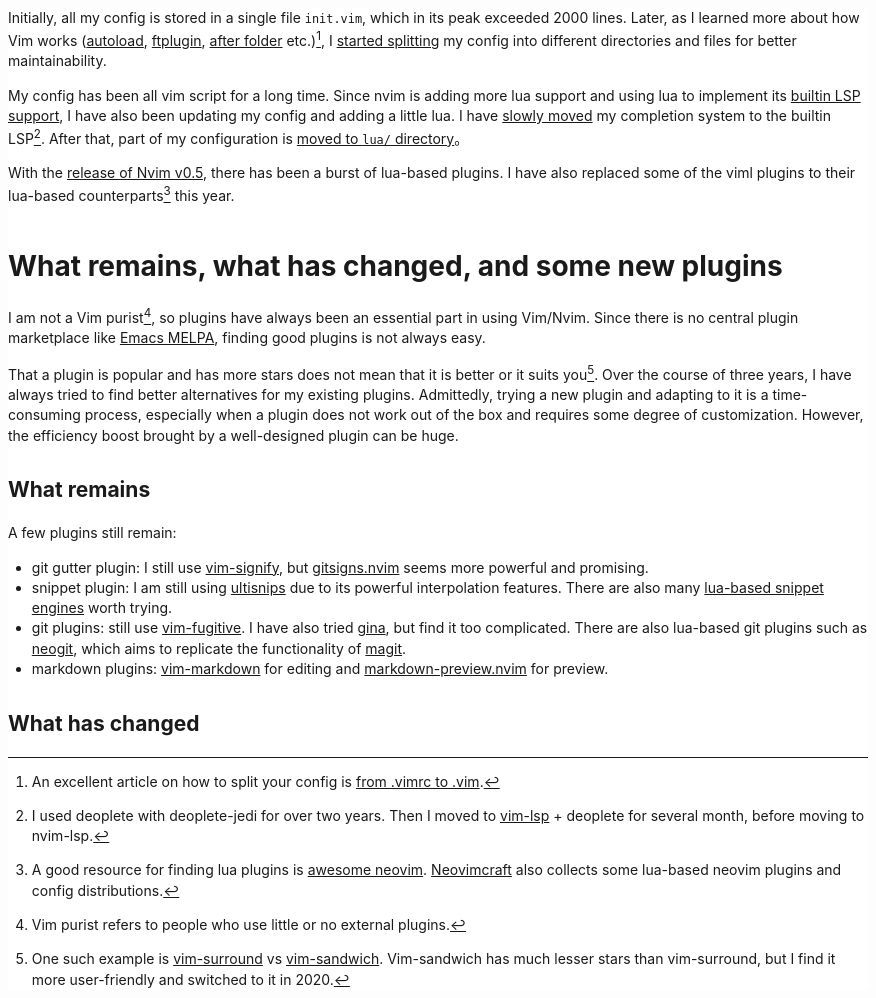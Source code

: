 Initially, all my config is stored in a single file `init.vim`, which in its peak exceeded 2000 lines.
Later, as I learned more about how Vim works ([autoload](https://learnvimscriptthehardway.stevelosh.com/chapters/53.html), [ftplugin](https://learnvimscriptthehardway.stevelosh.com/chapters/42.html#vimftplugin), [after folder](https://vi.stackexchange.com/a/12735/15292) etc.)[^1],
I [started splitting](https://github.com/jdhao/nvim-config/commit/460ec98052e07bbf16d8143d8f242280662582a6) my config into different directories and files for better maintainability.

My config has been all vim script for a long time.
Since nvim is adding more lua support and using lua to implement its [builtin LSP support](https://neovim.io/doc/user/lsp.html),
I have also been updating my config and adding a little lua.
I have [slowly moved](https://github.com/jdhao/nvim-config/commit/50c761119a86cd12676e550e93f615e1fce0c3f9) my completion system to the builtin LSP[^2].
After that, part of my configuration is [moved to `lua/` directory](https://github.com/jdhao/nvim-config/commit/2933d7da625d96907b077e5ad7258bd5e8785dc6)。

With the [release of Nvim v0.5](https://lwn.net/Articles/864712/), there has been a burst of lua-based plugins.
I have also replaced some of the viml plugins to their lua-based counterparts[^7] this year.

# What remains, what has changed, and some new plugins

I am not a Vim purist[^8], so plugins have always been an essential part in using Vim/Nvim.
Since there is no central plugin marketplace like [Emacs MELPA](https://melpa.org/), finding good plugins is not always easy.

That a plugin is popular and has more stars does not mean that it is better or it suits you[^4].
Over the course of three years, I have always tried to find better alternatives for my existing plugins.
Admittedly, trying a new plugin and adapting to it is a time-consuming process,
especially when a plugin does not work out of the box and requires some degree of customization.
However, the efficiency boost brought by a well-designed plugin can be huge.

## What remains

A few plugins still remain:

+ git gutter plugin: I still use [vim-signify](https://github.com/mhinz/vim-signify), but [gitsigns.nvim](https://github.com/lewis6991/gitsigns.nvim) seems more powerful and promising.
+ snippet plugin: I am still using [ultisnips](https://github.com/SirVer/ultisnips) due to its powerful interpolation features.
  There are also many [lua-based snippet engines](https://github.com/rockerBOO/awesome-neovim#snippet) worth trying.
+ git plugins: still use [vim-fugitive](https://github.com/tpope/vim-fugitive). I have also tried [gina](https://github.com/lambdalisue/gina.vim), but find it too complicated.
  There are also lua-based git plugins such as [neogit](https://github.com/TimUntersberger/neogit), which aims to replicate the functionality of [magit](https://github.com/magit/magit).
+ markdown plugins: [vim-markdown](https://github.com/plasticboy/vim-markdown) for editing and [markdown-preview.nvim](https://github.com/iamcco/markdown-preview.nvim) for preview.

## What has changed


[^1]: An excellent article on how to split your config is [from .vimrc to .vim](https://vimways.org/2018/from-vimrc-to-vim/).
[^2]: I used deoplete with deoplete-jedi for over two years. Then I moved to [vim-lsp](https://github.com/prabirshrestha/vim-lsp) + deoplete for several month, before moving to nvim-lsp.
[^4]: One such example is [vim-surround](https://github.com/tpope/vim-surround) vs [vim-sandwich](https://github.com/machakann/vim-sandwich). Vim-sandwich has much lesser stars than vim-surround, but I find it more user-friendly and switched to it in 2020.
[^5]: If you decide to go all Lua and use `init.lua`, then you should definitely use Neovim.
[^6]: I am not saying that Vim's development model is worse, I just like Nvim's development model more.
[^7]: A good resource for finding lua plugins is [awesome neovim](https://github.com/rockerBOO/awesome-neovim). [Neovimcraft](https://neovimcraft.com/) also collects some lua-based neovim plugins and config distributions.
[^8]: Vim purist refers to people who use little or no external plugins.